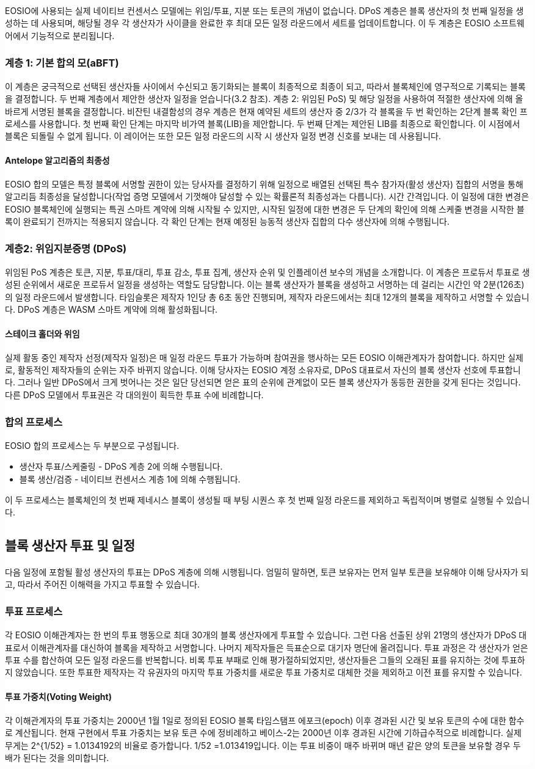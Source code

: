 EOSIO에 사용되는 실제 네이티브 컨센서스 모델에는 위임/투표, 지분 또는 토큰의 개념이 없습니다. DPoS 계층은 블록 생산자의 첫 번째 일정을 생성하는 데 사용되며, 해당될 경우 각 생산자가 사이클을 완료한 후 최대 모든 일정 라운드에서 세트를 업데이트합니다. 이 두 계층은 EOSIO 소프트웨어에서 기능적으로 분리됩니다.

### 계층 1: 기본 합의 모(aBFT)

이 계층은 궁극적으로 선택된 생산자들 사이에서 수신되고 동기화되는 블록이 최종적으로 최종이 되고, 따라서 블록체인에 영구적으로 기록되는 블록을 결정합니다. 두 번째 계층에서 제안한 생산자 일정을 얻습니다(3.2 참조). 계층 2: 위임된 PoS) 및 해당 일정을 사용하여 적절한 생산자에 의해 올바르게 서명된 블록을 결정합니다. 비잔틴 내결함성의 경우 계층은 현재 예약된 세트의 생산자 중 2/3가 각 블록을 두 번 확인하는 2단계 블록 확인 프로세스를 사용합니다. 첫 번째 확인 단계는 마지막 비가역 블록(LIB)을 제안합니다. 두 번째 단계는 제안된 LIB를 최종으로 확인합니다. 이 시점에서 블록은 되돌릴 수 없게 됩니다. 이 레이어는 또한 모든 일정 라운드의 시작 시 생산자 일정 변경 신호를 보내는 데 사용됩니다.

#### Antelope 알고리즘의 최종성

EOSIO 합의 모델은 특정 블록에 서명할 권한이 있는 당사자를 결정하기 위해 일정으로 배열된 선택된 특수 참가자(활성 생산자) 집합의 서명을 통해 알고리듬 최종성을 달성합니다(작업 증명 모델에서 기껏해야 달성할 수 있는 확률론적 최종성과는 다릅니다). 시간 간격입니다. 이 일정에 대한 변경은 EOSIO 블록체인에 실행되는 특권 스마트 계약에 의해 시작될 수 있지만, 시작된 일정에 대한 변경은 두 단계의 확인에 의해 스케줄 변경을 시작한 블록이 완료되기 전까지는 적용되지 않습니다. 각 확인 단계는 현재 예정된 능동적 생산자 집합의 다수 생산자에 의해 수행됩니다.

### 계층2: 위임지분증명 (DPoS)

위임된 PoS 계층은 토큰, 지분, 투표/대리, 투표 감소, 투표 집계, 생산자 순위 및 인플레이션 보수의 개념을 소개합니다. 이 계층은 프로듀서 투표로 생성된 순위에서 새로운 프로듀서 일정을 생성하는 역할도 담당합니다. 이는 블록 생산자가 블록을 생성하고 서명하는 데 걸리는 시간인 약 2분(126초)의 일정 라운드에서 발생합니다. 타임슬롯은 제작자 1인당 총 6초 동안 진행되며, 제작자 라운드에서는 최대 12개의 블록을 제작하고 서명할 수 있습니다. DPoS 계층은 WASM 스마트 계약에 의해 활성화됩니다.

#### 스테이크 홀더와 위임

실제 활동 중인 제작자 선정(제작자 일정)은 매 일정 라운드 투표가 가능하며 참여권을 행사하는 모든 EOSIO 이해관계자가 참여합니다. 하지만 실제로, 활동적인 제작자들의 순위는 자주 바뀌지 않습니다. 이해 당사자는 EOSIO 계정 소유자로, DPoS 대표로서 자신의 블록 생산자 선호에 투표합니다. 그러나 일반 DPoS에서 크게 벗어나는 것은 일단 당선되면 얻은 표의 순위에 관계없이 모든 블록 생산자가 동등한 권한을 갖게 된다는 것입니다. 다른 DPoS 모델에서 투표권은 각 대의원이 획득한 투표 수에 비례합니다.

### 합의 프로세스

EOSIO 합의 프로세스는 두 부분으로 구성됩니다.

* 생산자 투표/스케줄링 - DPoS 계층 2에 의해 수행됩니다.
* 블록 생산/검증 - 네이티브 컨센서스 계층 1에 의해 수행됩니다.

이 두 프로세스는 블록체인의 첫 번째 제네시스 블록이 생성될 때 부팅 시퀀스 후 첫 번째 일정 라운드를 제외하고 독립적이며 병렬로 실행될 수 있습니다.

## 블록 생산자 투표 및 일정

다음 일정에 포함될 활성 생산자의 투표는 DPoS 계층에 의해 시행됩니다. 엄밀히 말하면, 토큰 보유자는 먼저 일부 토큰을 보유해야 이해 당사자가 되고, 따라서 주어진 이해력을 가지고 투표할 수 있습니다.

### 투표 프로세스

각 EOSIO 이해관계자는 한 번의 투표 행동으로 최대 30개의 블록 생산자에게 투표할 수 있습니다. 그런 다음 선출된 상위 21명의 생산자가 DPoS 대표로서 이해관계자를 대신하여 블록을 제작하고 서명합니다. 나머지 제작자들은 득표순으로 대기자 명단에 올려집니다. 투표 과정은 각 생산자가 얻은 투표 수를 합산하여 모든 일정 라운드를 반복합니다. 비록 투표 부패로 인해 평가절하되었지만, 생산자들은 그들의 오래된 표를 유지하는 것에 투표하지 않았습니다. 또한 투표한 제작자는 각 유권자의 마지막 투표 가중치를 새로운 투표 가중치로 대체한 것을 제외하고 이전 표를 유지할 수 있습니다.

#### 투표 가중치(Voting Weight)

각 이해관계자의 투표 가중치는 2000년 1월 1일로 정의된 EOSIO 블록 타임스탬프 에포크(epoch) 이후 경과된 시간 및 보유 토큰의 수에 대한 함수로 계산됩니다. 현재 구현에서 투표 가중치는 보유 토큰 수에 정비례하고 베이스-2는 2000년 이후 경과된 시간에 기하급수적으로 비례합니다. 실제 무게는 2^{1/52} = 1.0134192의 비율로 증가합니다. 1/52 =1.013419입니다. 이는 투표 비중이 매주 바뀌며 매년 같은 양의 토큰을 보유할 경우 두 배가 된다는 것을 의미합니다.
